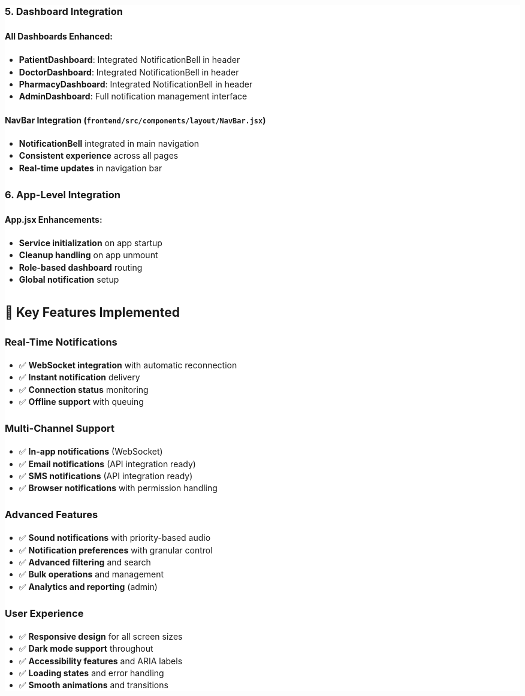### 5. Dashboard Integration

#### **All Dashboards Enhanced**:
- **PatientDashboard**: Integrated NotificationBell in header
- **DoctorDashboard**: Integrated NotificationBell in header
- **PharmacyDashboard**: Integrated NotificationBell in header
- **AdminDashboard**: Full notification management interface

#### **NavBar Integration** (`frontend/src/components/layout/NavBar.jsx`)
- **NotificationBell** integrated in main navigation
- **Consistent experience** across all pages
- **Real-time updates** in navigation bar

### 6. App-Level Integration

#### **App.jsx Enhancements**:
- **Service initialization** on app startup
- **Cleanup handling** on app unmount
- **Role-based dashboard** routing
- **Global notification** setup

## 🚀 Key Features Implemented

### Real-Time Notifications
- ✅ **WebSocket integration** with automatic reconnection
- ✅ **Instant notification** delivery
- ✅ **Connection status** monitoring
- ✅ **Offline support** with queuing

### Multi-Channel Support
- ✅ **In-app notifications** (WebSocket)
- ✅ **Email notifications** (API integration ready)
- ✅ **SMS notifications** (API integration ready)
- ✅ **Browser notifications** with permission handling

### Advanced Features
- ✅ **Sound notifications** with priority-based audio
- ✅ **Notification preferences** with granular control
- ✅ **Advanced filtering** and search
- ✅ **Bulk operations** and management
- ✅ **Analytics and reporting** (admin)

### User Experience
- ✅ **Responsive design** for all screen sizes
- ✅ **Dark mode support** throughout
- ✅ **Accessibility features** and ARIA labels
- ✅ **Loading states** and error handling
- ✅ **Smooth animations** and transitions
